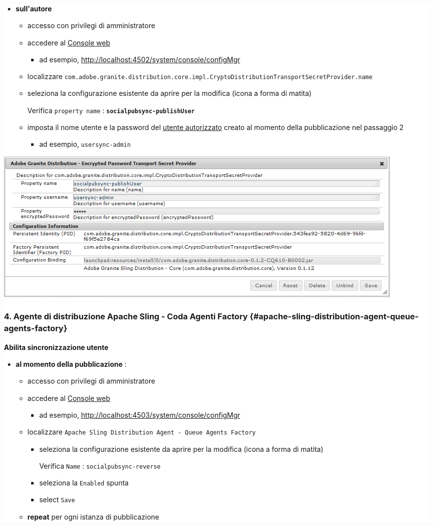 * **sull&#39;autore**

   * accesso con privilegi di amministratore
   * accedere al [Console web](/help/sites-deploying/configuring-osgi.md)

      * ad esempio, [http://localhost:4502/system/console/configMgr](http://localhost:4502/system/console/configMgr)
   * localizzare `com.adobe.granite.distribution.core.impl.CryptoDistributionTransportSecretProvider.name`
   * seleziona la configurazione esistente da aprire per la modifica (icona a forma di matita)

      Verifica `property name` : **`socialpubsync-publishUser`**

   * imposta il nome utente e la password del [utente autorizzato](#createauthuser) creato al momento della pubblicazione nel passaggio 2

      * ad esempio, `usersync-admin`


![chlimage_1-389](assets/chlimage_1-389.png)

### 4. Agente di distribuzione Apache Sling - Coda Agenti Factory {#apache-sling-distribution-agent-queue-agents-factory}

**Abilita sincronizzazione utente**

* **al momento della pubblicazione** :

   * accesso con privilegi di amministratore
   * accedere al [Console web](/help/sites-deploying/configuring-osgi.md)

      * ad esempio, [http://localhost:4503/system/console/configMgr](http://localhost:4503/system/console/configMgr)
   * localizzare `Apache Sling Distribution Agent - Queue Agents Factory`

      * seleziona la configurazione esistente da aprire per la modifica (icona a forma di matita)

         Verifica `Name` : `socialpubsync-reverse`

      * seleziona la `Enabled` spunta
      * select `Save`
   * **repeat** per ogni istanza di pubblicazione
